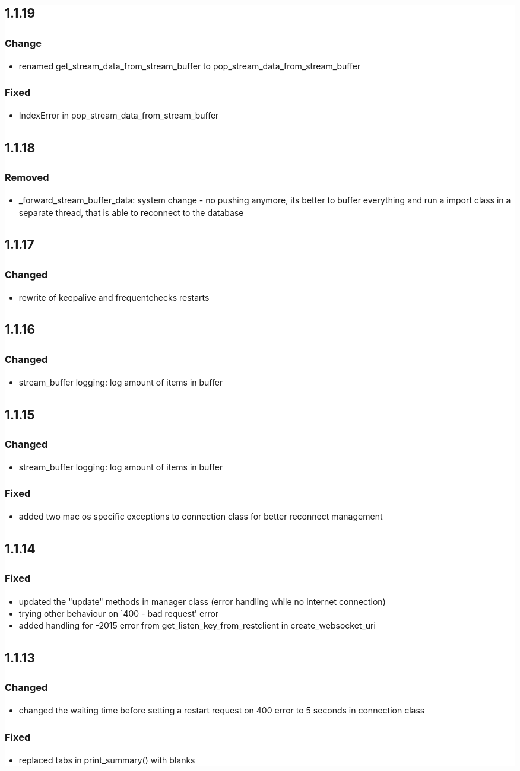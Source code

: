 ## 1.1.19
### Change
- renamed get_stream_data_from_stream_buffer to pop_stream_data_from_stream_buffer 
### Fixed 
- IndexError in pop_stream_data_from_stream_buffer

## 1.1.18
### Removed
- _forward_stream_buffer_data: system change - no pushing anymore, its better to buffer everything and run a import class
 in a separate thread, that is able to reconnect to the database

## 1.1.17
### Changed
- rewrite of keepalive and frequentchecks restarts

## 1.1.16
### Changed 
- stream_buffer logging: log amount of items in buffer

## 1.1.15
### Changed 
- stream_buffer logging: log amount of items in buffer
### Fixed
- added two mac os specific exceptions to connection class for better reconnect management

## 1.1.14
### Fixed
- updated the "update" methods in manager class (error handling while no internet connection)
- trying other behaviour on `400 - bad request' error 
- added handling for -2015 error from get_listen_key_from_restclient in create_websocket_uri

## 1.1.13
### Changed
- changed the waiting time before setting a restart request on 400 error to 5 seconds in connection class
### Fixed
- replaced tabs in print_summary() with blanks
